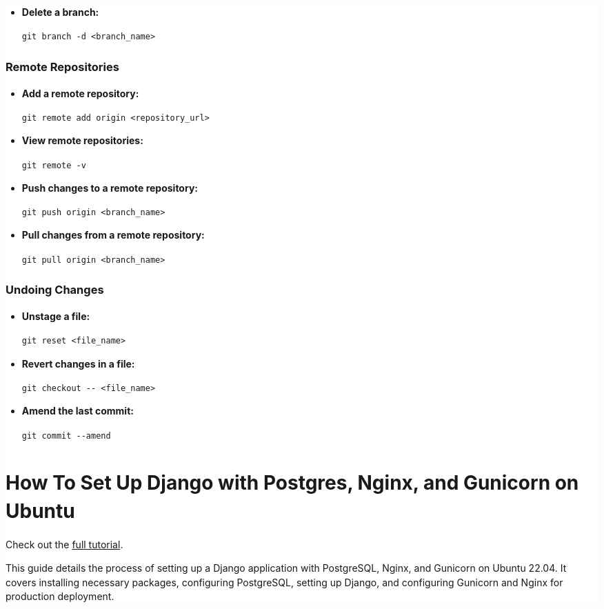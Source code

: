 - **Delete a branch:**
  ```shell
  git branch -d <branch_name>
  ```

### Remote Repositories

- **Add a remote repository:**

  ```shell
  git remote add origin <repository_url>
  ```

- **View remote repositories:**

  ```shell
  git remote -v
  ```

- **Push changes to a remote repository:**

  ```shell
  git push origin <branch_name>
  ```

- **Pull changes from a remote repository:**
  ```shell
  git pull origin <branch_name>
  ```

### Undoing Changes

- **Unstage a file:**

  ```shell
  git reset <file_name>
  ```

- **Revert changes in a file:**

  ```shell
  git checkout -- <file_name>
  ```

- **Amend the last commit:**
  ```shell
  git commit --amend
  ```

# How To Set Up Django with Postgres, Nginx, and Gunicorn on Ubuntu

Check out the [full tutorial](https://www.digitalocean.com/community/tutorials/how-to-set-up-django-with-postgres-nginx-and-gunicorn-on-ubuntu).

This guide details the process of setting up a Django application with PostgreSQL, Nginx, and Gunicorn on Ubuntu 22.04. It covers installing necessary packages, configuring PostgreSQL, setting up Django, and configuring Gunicorn and Nginx for production deployment.
